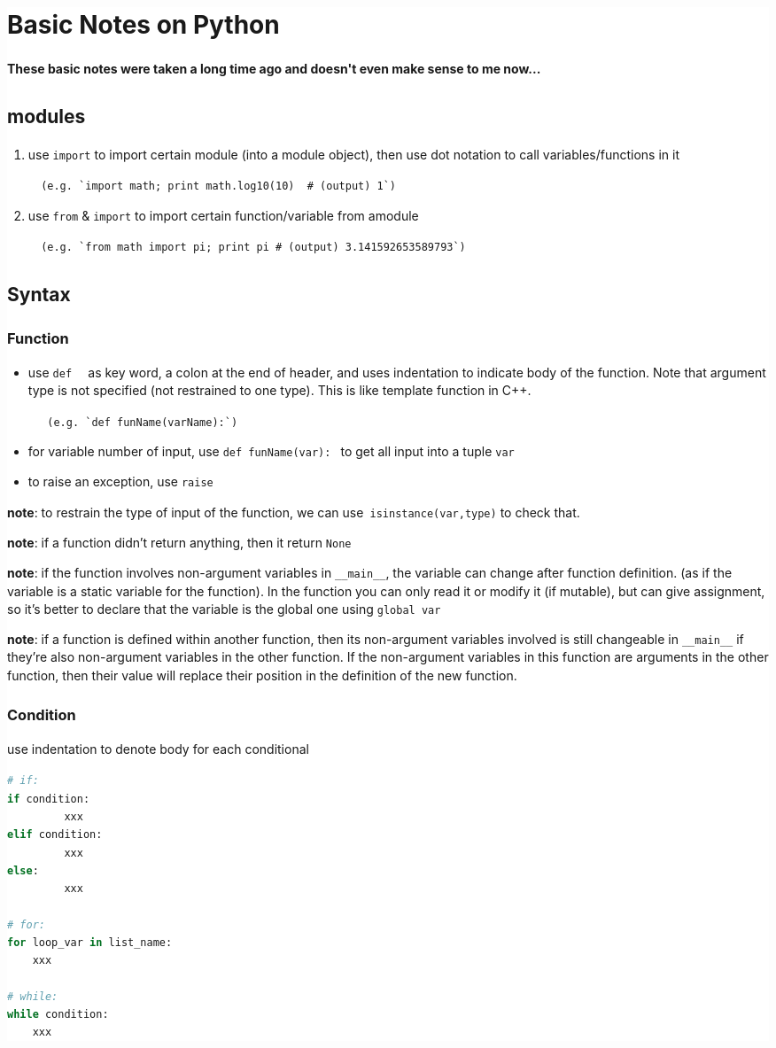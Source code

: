 Basic Notes on Python
=================

**These basic notes were taken a long time ago and doesn't even make sense to me now...** 

## modules

1. use `import` to import certain module (into a module object), then use dot notation to call variables/functions in it

         (e.g. `import math; print math.log10(10)  # (output) 1`)

2. use `from` & `import` to import certain function/variable from amodule 

         (e.g. `from math import pi; print pi # (output) 3.141592653589793`)

 

## Syntax 

### Function

- use `def  ` as key word, a colon at the end of header, and uses indentation to indicate body of the function. Note that argument type is not specified (not restrained to one type). This is like template function in C++.

         (e.g. `def funName(varName):`)

- for variable number of input, use `def funName(var): ` to get all input into a tuple `var`
- to raise an exception, use `raise`



**note**: to restrain the type of input of the function, we can use` isinstance(var,type)` to check that. 

**note**: if a function didn’t return anything, then it return `None`

**note**: if the function involves non-argument variables in `__main__`, the variable can change after function definition. (as if the variable is a static variable for the function). In the function you can only read it or modify it (if mutable), but can give assignment, so it’s better to declare that the variable is the global one using `global var`

**note**: if a function is defined within another function, then its non-argument variables involved is still changeable in `__main__` if they’re also non-argument variables in the other function. If the non-argument variables in this function are arguments in the other function, then their value will replace their position in the definition of the new function.  

 

 ### Condition

use indentation to denote body for each conditional 

```python
# if:
if condition:
         xxx
elif condition:
         xxx
else:
         xxx   

# for:
for loop_var in list_name:
    xxx

# while: 
while condition: 
    xxx
```
